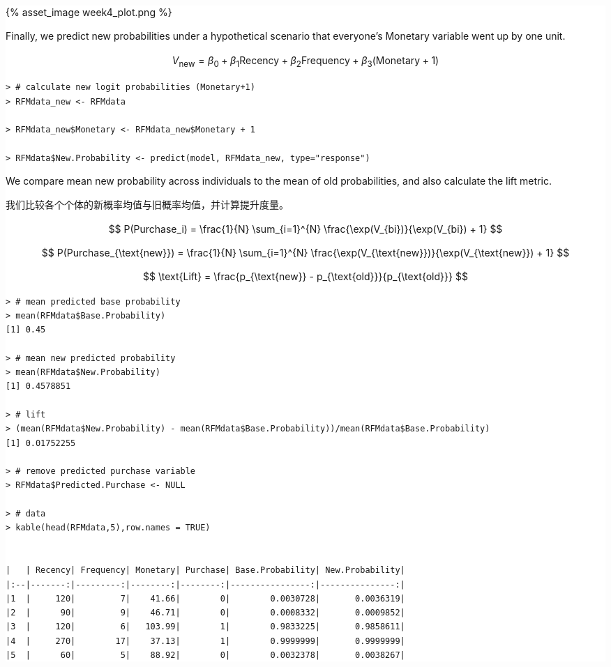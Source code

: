 {% asset_image week4_plot.png %}

Finally, we predict new probabilities under a hypothetical scenario that everyone’s Monetary variable went up by one unit.  

$$
V_{\text{new}} = \beta_0 + \beta_1 \text{Recency} + \beta_2 \text{Frequency} + \beta_3 (\text{Monetary} + 1)
$$

```
> # calculate new logit probabilities (Monetary+1)
> RFMdata_new <- RFMdata

> RFMdata_new$Monetary <- RFMdata_new$Monetary + 1 

> RFMdata$New.Probability <- predict(model, RFMdata_new, type="response")
```
We compare mean new probability across individuals to the mean of old probabilities, and also calculate the lift metric.  

我们比较各个个体的新概率均值与旧概率均值，并计算提升度量。  

$$ P(Purchase_i) = \frac{1}{N} \sum_{i=1}^{N} \frac{\exp(V_{bi})}{\exp(V_{bi}) + 1} $$

$$ P(Purchase_{\text{new}}) = \frac{1}{N} \sum_{i=1}^{N} \frac{\exp(V_{\text{new}})}{\exp(V_{\text{new}}) + 1} $$

$$ \text{Lift} = \frac{p_{\text{new}} - p_{\text{old}}}{p_{\text{old}}} $$

```
> # mean predicted base probability
> mean(RFMdata$Base.Probability)
[1] 0.45

> # mean new predicted probability
> mean(RFMdata$New.Probability)
[1] 0.4578851

> # lift
> (mean(RFMdata$New.Probability) - mean(RFMdata$Base.Probability))/mean(RFMdata$Base.Probability)
[1] 0.01752255

> # remove predicted purchase variable
> RFMdata$Predicted.Purchase <- NULL

> # data
> kable(head(RFMdata,5),row.names = TRUE)


|   | Recency| Frequency| Monetary| Purchase| Base.Probability| New.Probability|
|:--|-------:|---------:|--------:|--------:|----------------:|---------------:|
|1  |     120|         7|    41.66|        0|        0.0030728|       0.0036319|
|2  |      90|         9|    46.71|        0|        0.0008332|       0.0009852|
|3  |     120|         6|   103.99|        1|        0.9833225|       0.9858611|
|4  |     270|        17|    37.13|        1|        0.9999999|       0.9999999|
|5  |      60|         5|    88.92|        0|        0.0032378|       0.0038267|
```
